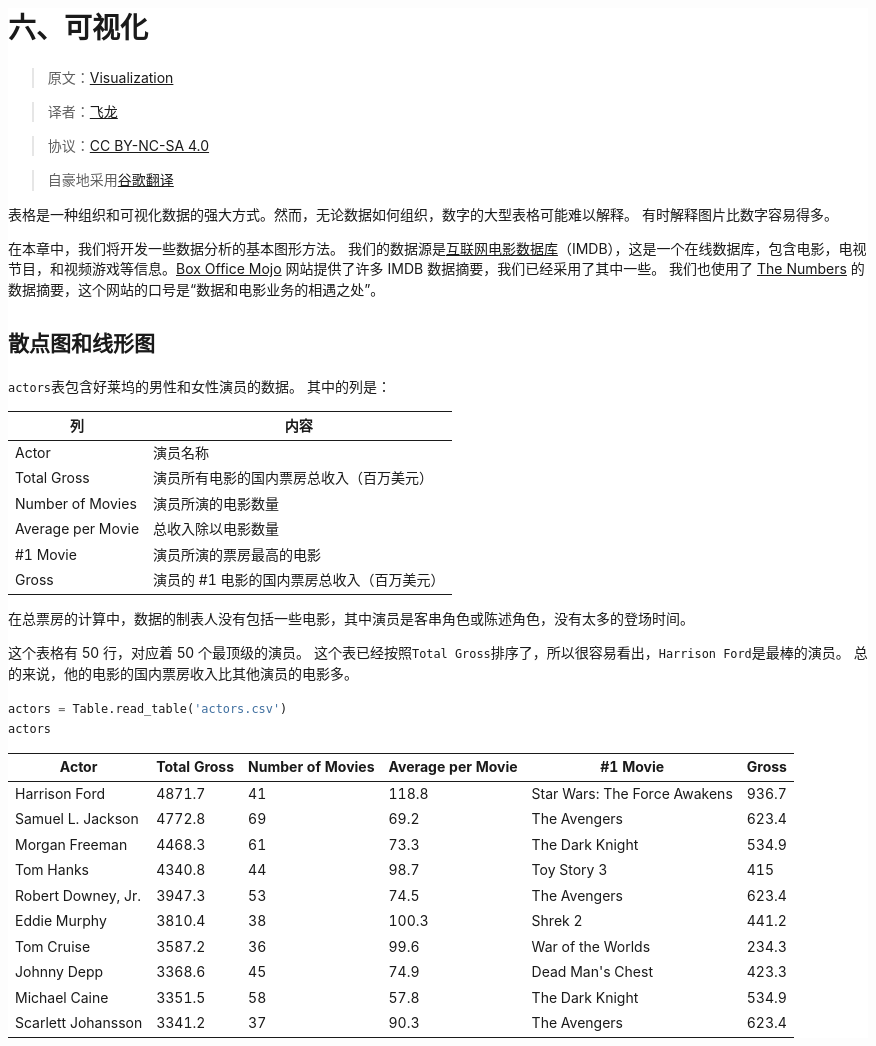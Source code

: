 # 六、可视化

> 原文：[Visualization](https://github.com/data-8/textbook/tree/gh-pages/chapters/06)

> 译者：[飞龙](https://github.com/wizardforcel)

> 协议：[CC BY-NC-SA 4.0](http://creativecommons.org/licenses/by-nc-sa/4.0/)

> 自豪地采用[谷歌翻译](https://translate.google.cn/)

表格是一种组织和可视化数据的强大方式。然而，无论数据如何组织，数字的大型表格可能难以解释。 有时解释图片比数字容易得多。

在本章中，我们将开发一些数据分析的基本图形方法。 我们的数据源是[互联网电影数据库](http://www.imdb.com/)（IMDB），这是一个在线数据库，包含电影，电视节目，和视频游戏等信息。[Box Office Mojo](http://www.boxofficemojo.com/) 网站提供了许多 IMDB 数据摘要，我们已经采用了其中一些。 我们也使用了 [The Numbers](http://www.the-numbers.com/) 的数据摘要，这个网站的口号是“数据和电影业务的相遇之处”。

## 散点图和线形图


`actors`表包含好莱坞的男性和女性演员的数据。 其中的列是：

| 列 | 内容 |
| --- | --- |
| Actor | 演员名称 |
| Total Gross | 演员所有电影的国内票房总收入（百万美元） |
| Number of Movies | 演员所演的电影数量 |
| Average per Movie | 总收入除以电影数量 |
| #1 Movie | 演员所演的票房最高的电影 |
| Gross | 演员的 #1 电影的国内票房总收入（百万美元） |

在总票房的计算中，数据的制表人没有包括一些电影，其中演员是客串角色或陈述角色，没有太多的登场时间。

这个表格有 50 行，对应着 50 个最顶级的演员。 这个表已经按照`Total Gross`排序了，所以很容易看出，`Harrison Ford`是最棒的演员。 总的来说，他的电影的国内票房收入比其他演员的电影多。

```py
actors = Table.read_table('actors.csv')
actors
```

| Actor | Total Gross | Number of Movies | Average per Movie | #1 Movie | Gross |
| --- | --- | --- | --- | --- | --- |
| Harrison Ford | 4871.7 | 41 | 118.8 | Star Wars: The Force Awakens | 936.7 |
| Samuel L. Jackson | 4772.8 | 69 | 69.2 | The Avengers | 623.4 |
| Morgan Freeman | 4468.3 | 61 | 73.3 | The Dark Knight | 534.9 |
| Tom Hanks | 4340.8 | 44 | 98.7 | Toy Story 3 | 415 |
| Robert Downey, Jr. | 3947.3 | 53 | 74.5 | The Avengers | 623.4 |
| Eddie Murphy | 3810.4 | 38 | 100.3 | Shrek 2 | 441.2 |
| Tom Cruise | 3587.2 | 36 | 99.6 | War of the Worlds | 234.3 |
| Johnny Depp | 3368.6 | 45 | 74.9 | Dead Man's Chest | 423.3 |
| Michael Caine | 3351.5 | 58 | 57.8 | The Dark Knight | 534.9 |
| Scarlett Johansson | 3341.2 | 37 | 90.3 | The Avengers | 623.4 |
